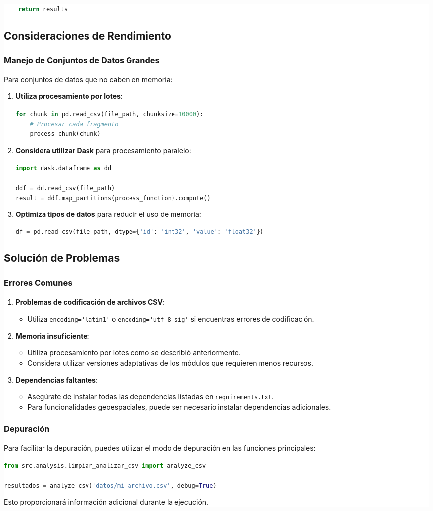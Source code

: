 ```python
    return results
```

## Consideraciones de Rendimiento

### Manejo de Conjuntos de Datos Grandes

Para conjuntos de datos que no caben en memoria:

1. **Utiliza procesamiento por lotes**:
   ```python
   for chunk in pd.read_csv(file_path, chunksize=10000):
       # Procesar cada fragmento
       process_chunk(chunk)
   ```

2. **Considera utilizar Dask** para procesamiento paralelo:
   ```python
   import dask.dataframe as dd
   
   ddf = dd.read_csv(file_path)
   result = ddf.map_partitions(process_function).compute()
   ```

3. **Optimiza tipos de datos** para reducir el uso de memoria:
   ```python
   df = pd.read_csv(file_path, dtype={'id': 'int32', 'value': 'float32'})
   ```

## Solución de Problemas

### Errores Comunes

1. **Problemas de codificación de archivos CSV**:
   - Utiliza `encoding='latin1'` o `encoding='utf-8-sig'` si encuentras errores de codificación.

2. **Memoria insuficiente**:
   - Utiliza procesamiento por lotes como se describió anteriormente.
   - Considera utilizar versiones adaptativas de los módulos que requieren menos recursos.

3. **Dependencias faltantes**:
   - Asegúrate de instalar todas las dependencias listadas en `requirements.txt`.
   - Para funcionalidades geoespaciales, puede ser necesario instalar dependencias adicionales.

### Depuración

Para facilitar la depuración, puedes utilizar el modo de depuración en las funciones principales:

```python
from src.analysis.limpiar_analizar_csv import analyze_csv

resultados = analyze_csv('datos/mi_archivo.csv', debug=True)
```

Esto proporcionará información adicional durante la ejecución.

